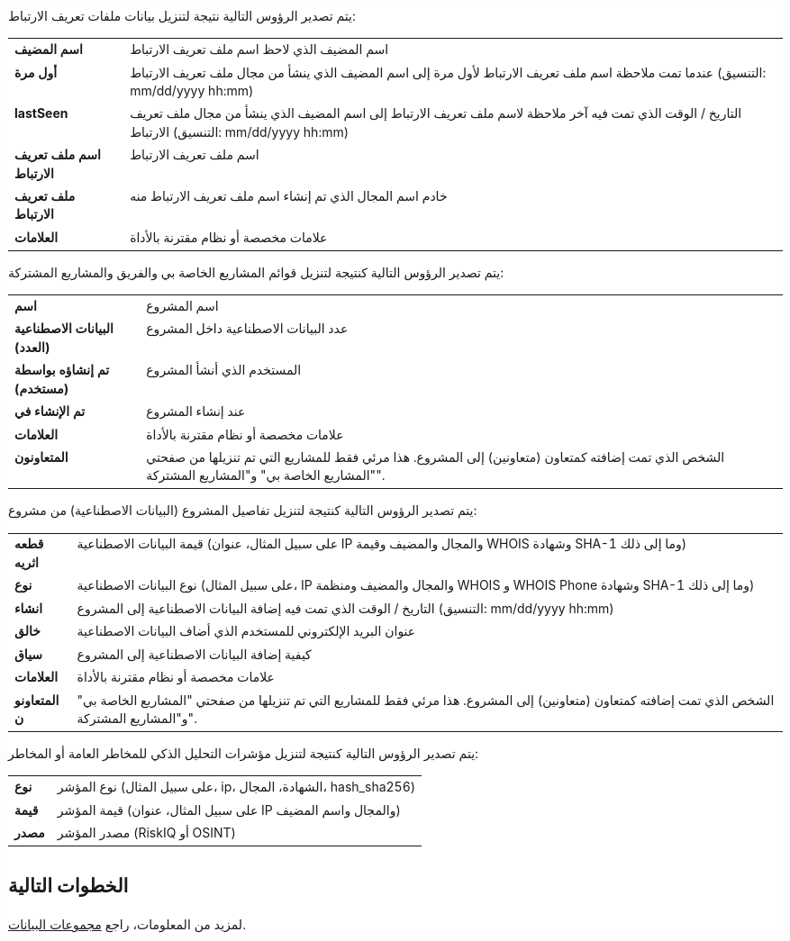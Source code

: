 يتم تصدير الرؤوس التالية نتيجة لتنزيل بيانات ملفات تعريف الارتباط:

|                            |                            |
|----------------------------|----------------------------|
| **اسم المضيف**               | اسم المضيف الذي لاحظ اسم ملف تعريف الارتباط |
| **أول مرة**              | عندما تمت ملاحظة اسم ملف تعريف الارتباط لأول مرة إلى اسم المضيف الذي ينشأ من مجال ملف تعريف الارتباط (التنسيق: mm/dd/yyyy hh:mm) |
| **lastSeen**               | التاريخ / الوقت الذي تمت فيه آخر ملاحظة لاسم ملف تعريف الارتباط إلى اسم المضيف الذي ينشأ من مجال ملف تعريف الارتباط (التنسيق: mm/dd/yyyy hh:mm) |
| **اسم ملف تعريف الارتباط**             | اسم ملف تعريف الارتباط |
| **ملف تعريف الارتباط**           | خادم اسم المجال الذي تم إنشاء اسم ملف تعريف الارتباط منه |
| **العلامات**                   | علامات مخصصة أو نظام مقترنة بالأداة |

يتم تصدير الرؤوس التالية كنتيجة لتنزيل قوائم المشاريع الخاصة بي والفريق والمشاريع المشتركة:

|                            |                            |
|----------------------------|----------------------------|
| **اسم**                   | اسم المشروع |
| **البيانات الاصطناعية (العدد)**      | عدد البيانات الاصطناعية داخل المشروع |
| **تم إنشاؤه بواسطة (مستخدم)**      | المستخدم الذي أنشأ المشروع |
| **تم الإنشاء في**             | عند إنشاء المشروع |
| **العلامات**                   | علامات مخصصة أو نظام مقترنة بالأداة |
| **المتعاونون**          | الشخص الذي تمت إضافته كمتعاون (متعاونين) إلى المشروع. هذا مرئي فقط للمشاريع التي تم تنزيلها من صفحتي "المشاريع الخاصة بي" و"المشاريع المشتركة". |

يتم تصدير الرؤوس التالية كنتيجة لتنزيل تفاصيل المشروع (البيانات الاصطناعية) من مشروع:

|                            |                            |
|----------------------------|----------------------------|
| **قطعه اثريه**               | قيمة البيانات الاصطناعية (على سبيل المثال، عنوان IP والمجال والمضيف وقيمة WHOIS وشهادة SHA-1 وما إلى ذلك) |
| **نوع**                   | نوع البيانات الاصطناعية (على سبيل المثال، IP والمجال والمضيف ومنظمة WHOIS و WHOIS Phone وشهادة SHA-1 وما إلى ذلك) |
| **انشاء**                | التاريخ / الوقت الذي تمت فيه إضافة البيانات الاصطناعية إلى المشروع (التنسيق: mm/dd/yyyy hh:mm) |
| **خالق**                | عنوان البريد الإلكتروني للمستخدم الذي أضاف البيانات الاصطناعية |
| **سياق**                | كيفية إضافة البيانات الاصطناعية إلى المشروع |
| **العلامات**                   | علامات مخصصة أو نظام مقترنة بالأداة |
| **المتعاونون**          | الشخص الذي تمت إضافته كمتعاون (متعاونين) إلى المشروع. هذا مرئي فقط للمشاريع التي تم تنزيلها من صفحتي "المشاريع الخاصة بي" و"المشاريع المشتركة". |

يتم تصدير الرؤوس التالية كنتيجة لتنزيل مؤشرات التحليل الذكي للمخاطر العامة أو المخاطر:

|                            |                            |
|----------------------------|----------------------------|
| **نوع**                | نوع المؤشر (على سبيل المثال، ip، الشهادة، المجال، hash_sha256) |
| **قيمة**               | قيمة المؤشر (على سبيل المثال، عنوان IP والمجال واسم المضيف) |
| **مصدر**              | مصدر المؤشر (RiskIQ أو OSINT) |

## <a name="next-steps"></a>الخطوات التالية

لمزيد من المعلومات، راجع [مجموعات البيانات](data-sets.md).